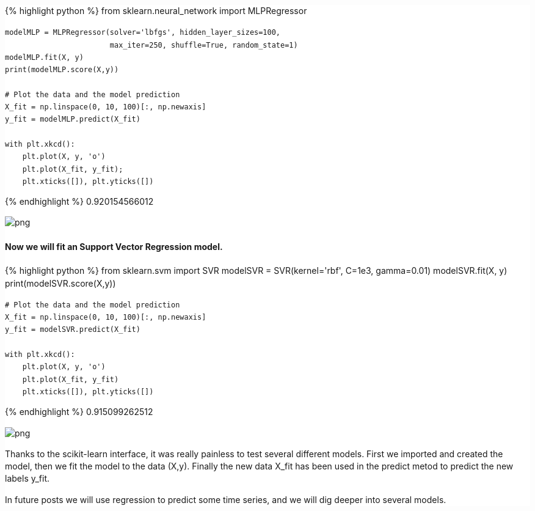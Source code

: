 
{% highlight python %}
    from sklearn.neural_network import MLPRegressor

    modelMLP = MLPRegressor(solver='lbfgs', hidden_layer_sizes=100,
                            max_iter=250, shuffle=True, random_state=1)
    modelMLP.fit(X, y)
    print(modelMLP.score(X,y))

    # Plot the data and the model prediction
    X_fit = np.linspace(0, 10, 100)[:, np.newaxis]
    y_fit = modelMLP.predict(X_fit)

    with plt.xkcd():
        plt.plot(X, y, 'o')
        plt.plot(X_fit, y_fit);
        plt.xticks([]), plt.yticks([])
{% endhighlight %}
    0.920154566012



![png](/assets/img/scikit-learn-intro/output_16_1.png)


#### Now we will fit an Support Vector Regression model.


{% highlight python %}
    from sklearn.svm import SVR
    modelSVR = SVR(kernel='rbf', C=1e3, gamma=0.01)
    modelSVR.fit(X, y)
    print(modelSVR.score(X,y))

    # Plot the data and the model prediction
    X_fit = np.linspace(0, 10, 100)[:, np.newaxis]
    y_fit = modelSVR.predict(X_fit)

    with plt.xkcd():
        plt.plot(X, y, 'o')
        plt.plot(X_fit, y_fit)
        plt.xticks([]), plt.yticks([])
{% endhighlight %}
    0.915099262512



![png](/assets/img/scikit-learn-intro/output_18_1.png)


Thanks to the scikit-learn interface, it was really painless to test several different models. First we imported and created the model, then we fit the model to the data (X,y). Finally the new data X_fit has been used in the predict metod to predict the new labels y_fit.

In future posts we will use regression to predict some time series, and we will dig deeper into several models.
